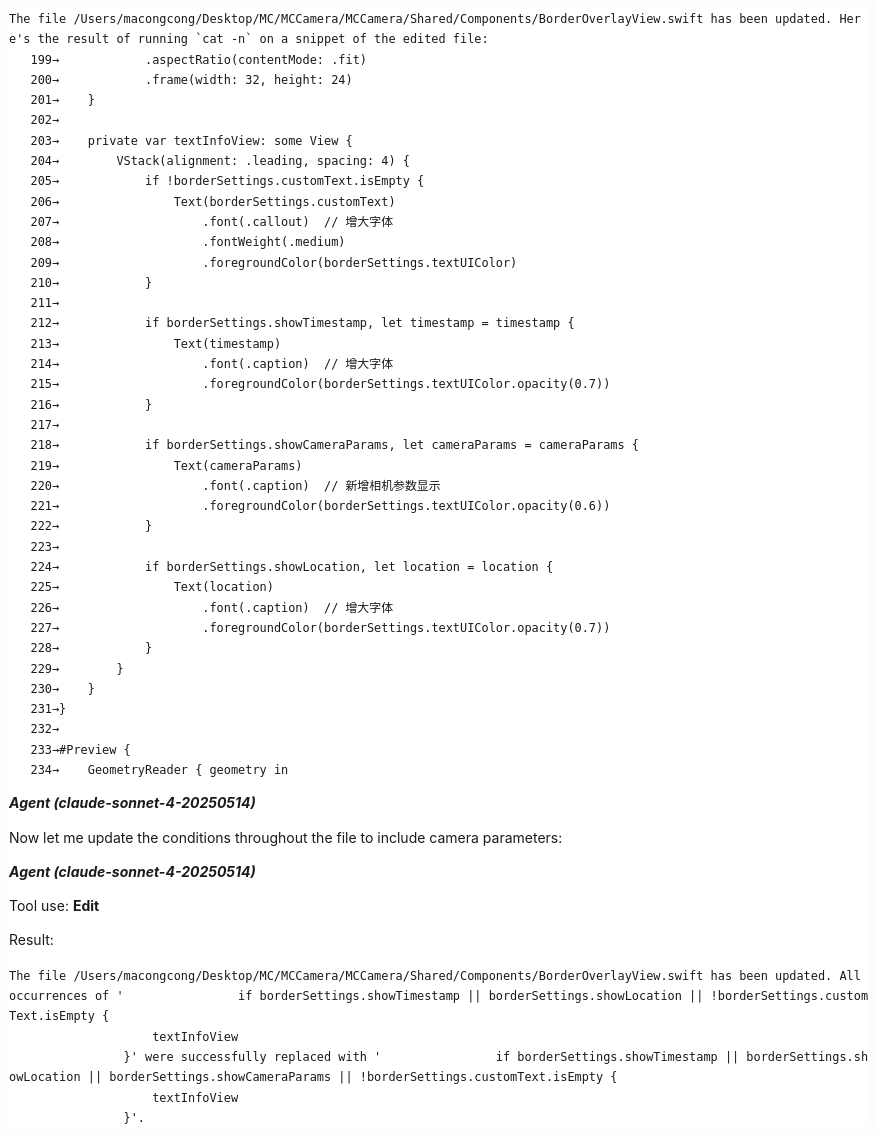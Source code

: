 ```
The file /Users/macongcong/Desktop/MC/MCCamera/MCCamera/Shared/Components/BorderOverlayView.swift has been updated. Here's the result of running `cat -n` on a snippet of the edited file:
   199→            .aspectRatio(contentMode: .fit)
   200→            .frame(width: 32, height: 24)
   201→    }
   202→    
   203→    private var textInfoView: some View {
   204→        VStack(alignment: .leading, spacing: 4) {
   205→            if !borderSettings.customText.isEmpty {
   206→                Text(borderSettings.customText)
   207→                    .font(.callout)  // 增大字体
   208→                    .fontWeight(.medium)
   209→                    .foregroundColor(borderSettings.textUIColor)
   210→            }
   211→            
   212→            if borderSettings.showTimestamp, let timestamp = timestamp {
   213→                Text(timestamp)
   214→                    .font(.caption)  // 增大字体
   215→                    .foregroundColor(borderSettings.textUIColor.opacity(0.7))
   216→            }
   217→            
   218→            if borderSettings.showCameraParams, let cameraParams = cameraParams {
   219→                Text(cameraParams)
   220→                    .font(.caption)  // 新增相机参数显示
   221→                    .foregroundColor(borderSettings.textUIColor.opacity(0.6))
   222→            }
   223→            
   224→            if borderSettings.showLocation, let location = location {
   225→                Text(location)
   226→                    .font(.caption)  // 增大字体
   227→                    .foregroundColor(borderSettings.textUIColor.opacity(0.7))
   228→            }
   229→        }
   230→    }
   231→}
   232→
   233→#Preview {
   234→    GeometryReader { geometry in
```

_**Agent (claude-sonnet-4-20250514)**_

Now let me update the conditions throughout the file to include camera parameters:

_**Agent (claude-sonnet-4-20250514)**_

Tool use: **Edit**

Result:

```
The file /Users/macongcong/Desktop/MC/MCCamera/MCCamera/Shared/Components/BorderOverlayView.swift has been updated. All occurrences of '                if borderSettings.showTimestamp || borderSettings.showLocation || !borderSettings.customText.isEmpty {
                    textInfoView
                }' were successfully replaced with '                if borderSettings.showTimestamp || borderSettings.showLocation || borderSettings.showCameraParams || !borderSettings.customText.isEmpty {
                    textInfoView
                }'.
```
